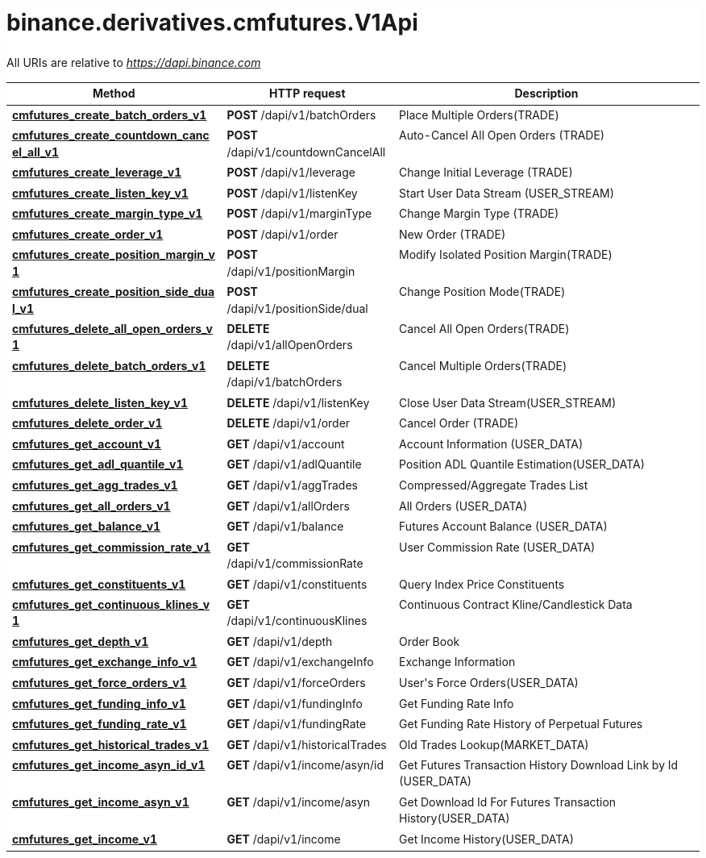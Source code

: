 # binance.derivatives.cmfutures.V1Api

All URIs are relative to *https://dapi.binance.com*

Method | HTTP request | Description
------------- | ------------- | -------------
[**cmfutures_create_batch_orders_v1**](V1Api.md#cmfutures_create_batch_orders_v1) | **POST** /dapi/v1/batchOrders | Place Multiple Orders(TRADE)
[**cmfutures_create_countdown_cancel_all_v1**](V1Api.md#cmfutures_create_countdown_cancel_all_v1) | **POST** /dapi/v1/countdownCancelAll | Auto-Cancel All Open Orders (TRADE)
[**cmfutures_create_leverage_v1**](V1Api.md#cmfutures_create_leverage_v1) | **POST** /dapi/v1/leverage | Change Initial Leverage (TRADE)
[**cmfutures_create_listen_key_v1**](V1Api.md#cmfutures_create_listen_key_v1) | **POST** /dapi/v1/listenKey | Start User Data Stream (USER_STREAM)
[**cmfutures_create_margin_type_v1**](V1Api.md#cmfutures_create_margin_type_v1) | **POST** /dapi/v1/marginType | Change Margin Type (TRADE)
[**cmfutures_create_order_v1**](V1Api.md#cmfutures_create_order_v1) | **POST** /dapi/v1/order | New Order (TRADE)
[**cmfutures_create_position_margin_v1**](V1Api.md#cmfutures_create_position_margin_v1) | **POST** /dapi/v1/positionMargin | Modify Isolated Position Margin(TRADE)
[**cmfutures_create_position_side_dual_v1**](V1Api.md#cmfutures_create_position_side_dual_v1) | **POST** /dapi/v1/positionSide/dual | Change Position Mode(TRADE)
[**cmfutures_delete_all_open_orders_v1**](V1Api.md#cmfutures_delete_all_open_orders_v1) | **DELETE** /dapi/v1/allOpenOrders | Cancel All Open Orders(TRADE)
[**cmfutures_delete_batch_orders_v1**](V1Api.md#cmfutures_delete_batch_orders_v1) | **DELETE** /dapi/v1/batchOrders | Cancel Multiple Orders(TRADE)
[**cmfutures_delete_listen_key_v1**](V1Api.md#cmfutures_delete_listen_key_v1) | **DELETE** /dapi/v1/listenKey | Close User Data Stream(USER_STREAM)
[**cmfutures_delete_order_v1**](V1Api.md#cmfutures_delete_order_v1) | **DELETE** /dapi/v1/order | Cancel Order (TRADE)
[**cmfutures_get_account_v1**](V1Api.md#cmfutures_get_account_v1) | **GET** /dapi/v1/account | Account Information (USER_DATA)
[**cmfutures_get_adl_quantile_v1**](V1Api.md#cmfutures_get_adl_quantile_v1) | **GET** /dapi/v1/adlQuantile | Position ADL Quantile Estimation(USER_DATA)
[**cmfutures_get_agg_trades_v1**](V1Api.md#cmfutures_get_agg_trades_v1) | **GET** /dapi/v1/aggTrades | Compressed/Aggregate Trades List
[**cmfutures_get_all_orders_v1**](V1Api.md#cmfutures_get_all_orders_v1) | **GET** /dapi/v1/allOrders | All Orders (USER_DATA)
[**cmfutures_get_balance_v1**](V1Api.md#cmfutures_get_balance_v1) | **GET** /dapi/v1/balance | Futures Account Balance (USER_DATA)
[**cmfutures_get_commission_rate_v1**](V1Api.md#cmfutures_get_commission_rate_v1) | **GET** /dapi/v1/commissionRate | User Commission Rate (USER_DATA)
[**cmfutures_get_constituents_v1**](V1Api.md#cmfutures_get_constituents_v1) | **GET** /dapi/v1/constituents | Query Index Price Constituents
[**cmfutures_get_continuous_klines_v1**](V1Api.md#cmfutures_get_continuous_klines_v1) | **GET** /dapi/v1/continuousKlines | Continuous Contract Kline/Candlestick Data
[**cmfutures_get_depth_v1**](V1Api.md#cmfutures_get_depth_v1) | **GET** /dapi/v1/depth | Order Book
[**cmfutures_get_exchange_info_v1**](V1Api.md#cmfutures_get_exchange_info_v1) | **GET** /dapi/v1/exchangeInfo | Exchange Information
[**cmfutures_get_force_orders_v1**](V1Api.md#cmfutures_get_force_orders_v1) | **GET** /dapi/v1/forceOrders | User&#39;s Force Orders(USER_DATA)
[**cmfutures_get_funding_info_v1**](V1Api.md#cmfutures_get_funding_info_v1) | **GET** /dapi/v1/fundingInfo | Get Funding Rate Info
[**cmfutures_get_funding_rate_v1**](V1Api.md#cmfutures_get_funding_rate_v1) | **GET** /dapi/v1/fundingRate | Get Funding Rate History of Perpetual Futures
[**cmfutures_get_historical_trades_v1**](V1Api.md#cmfutures_get_historical_trades_v1) | **GET** /dapi/v1/historicalTrades | Old Trades Lookup(MARKET_DATA)
[**cmfutures_get_income_asyn_id_v1**](V1Api.md#cmfutures_get_income_asyn_id_v1) | **GET** /dapi/v1/income/asyn/id | Get Futures Transaction History Download Link by Id (USER_DATA)
[**cmfutures_get_income_asyn_v1**](V1Api.md#cmfutures_get_income_asyn_v1) | **GET** /dapi/v1/income/asyn | Get Download Id For Futures Transaction History(USER_DATA)
[**cmfutures_get_income_v1**](V1Api.md#cmfutures_get_income_v1) | **GET** /dapi/v1/income | Get Income History(USER_DATA)